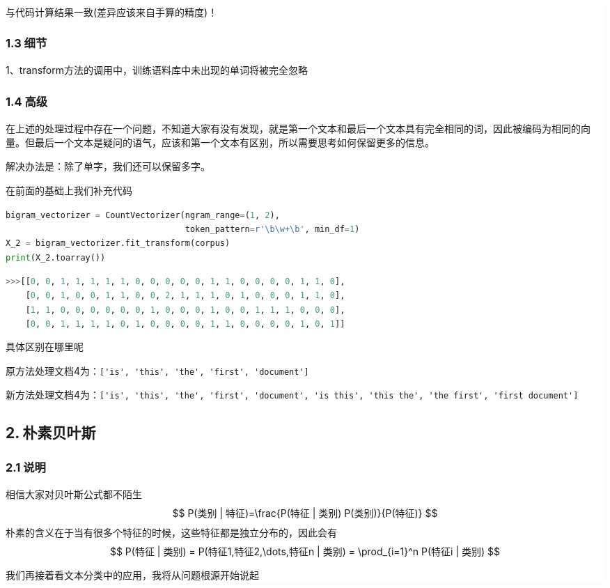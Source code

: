 与代码计算结果一致(差异应该来自手算的精度)！



### 1.3 细节

1、transform方法的调用中，训练语料库中未出现的单词将被完全忽略





### 1.4 高级

在上述的处理过程中存在一个问题，不知道大家有没有发现，就是第一个文本和最后一个文本具有完全相同的词，因此被编码为相同的向量。但最后一个文本是疑问的语气，应该和第一个文本有区别，所以需要思考如何保留更多的信息。

解决办法是：除了单字，我们还可以保留多字。

在前面的基础上我们补充代码

```python
bigram_vectorizer = CountVectorizer(ngram_range=(1, 2),
                                    token_pattern=r'\b\w+\b', min_df=1)
X_2 = bigram_vectorizer.fit_transform(corpus)
print(X_2.toarray())
```

```python
>>>[[0, 0, 1, 1, 1, 1, 1, 0, 0, 0, 0, 0, 1, 1, 0, 0, 0, 0, 1, 1, 0],
    [0, 0, 1, 0, 0, 1, 1, 0, 0, 2, 1, 1, 1, 0, 1, 0, 0, 0, 1, 1, 0],
    [1, 1, 0, 0, 0, 0, 0, 0, 1, 0, 0, 0, 1, 0, 0, 1, 1, 1, 0, 0, 0],
    [0, 0, 1, 1, 1, 1, 0, 1, 0, 0, 0, 0, 1, 1, 0, 0, 0, 0, 1, 0, 1]]
```

具体区别在哪里呢

原方法处理文档4为：`['is', 'this', 'the', 'first', 'document']`

新方法处理文档4为：`['is', 'this', 'the', 'first', 'document', 'is this', 'this the', 'the first', 'first document']`





## 2. 朴素贝叶斯

### 2.1 说明

相信大家对贝叶斯公式都不陌生
$$
P(类别 | 特征)=\frac{P(特征 | 类别) P(类别)}{P(特征)}
$$
朴素的含义在于当有很多个特征的时候，这些特征都是独立分布的，因此会有
$$
P(特征 | 类别) = P(特征1,特征2,\dots,特征n | 类别) = \prod_{i=1}^n P(特征i | 类别)
$$

我们再接着看文本分类中的应用，我将从问题根源开始说起
